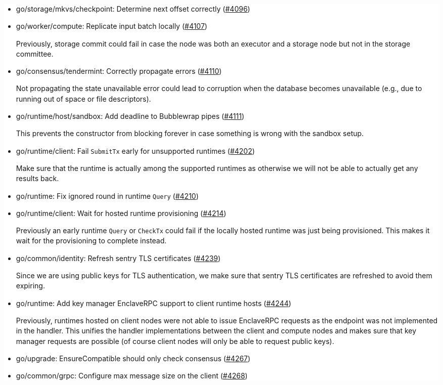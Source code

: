 - go/storage/mkvs/checkpoint: Determine next offset correctly
  ([#4096](https://github.com/oasisprotocol/oasis-core/issues/4096))

- go/worker/compute: Replicate input batch locally
  ([#4107](https://github.com/oasisprotocol/oasis-core/issues/4107))

  Previously, storage commit could fail in case the node was both an executor
  and a storage node but not in the storage committee.

- go/consensus/tendermint: Correctly propagate errors
  ([#4110](https://github.com/oasisprotocol/oasis-core/issues/4110))

  Not propagating the state unavailable error could lead to corruption when the
  database becomes unavailable (e.g., due to running out of space or file
  descriptors).

- go/runtime/host/sandbox: Add deadline to Bubblewrap pipes
  ([#4111](https://github.com/oasisprotocol/oasis-core/issues/4111))

  This prevents the constructor from blocking forever in case something is
  wrong with the sandbox setup.

- go/runtime/client: Fail `SubmitTx` early for unsupported runtimes
  ([#4202](https://github.com/oasisprotocol/oasis-core/issues/4202))

  Make sure that the runtime is actually among the supported runtimes as
  otherwise we will not be able to actually get any results back.

- go/runtime: Fix ignored round in runtime `Query`
  ([#4210](https://github.com/oasisprotocol/oasis-core/issues/4210))

- go/runtime/client: Wait for hosted runtime provisioning
  ([#4214](https://github.com/oasisprotocol/oasis-core/issues/4214))

  Previously an early runtime `Query` or `CheckTx` could fail if the locally
  hosted runtime was just being provisioned. This makes it wait for the
  provisioning to complete instead.

- go/common/identity: Refresh sentry TLS certificates
  ([#4239](https://github.com/oasisprotocol/oasis-core/issues/4239))

  Since we are using public keys for TLS authentication, we make sure that
  sentry TLS certificates are refreshed to avoid them expiring.

- go/runtime: Add key manager EnclaveRPC support to client runtime hosts
  ([#4244](https://github.com/oasisprotocol/oasis-core/issues/4244))

  Previously, runtimes hosted on client nodes were not able to issue EnclaveRPC
  requests as the endpoint was not implemented in the handler. This unifies the
  handler implementations between the client and compute nodes and makes sure
  that key manager requests are possible (of course client nodes will only be
  able to request public keys).

- go/upgrade: EnsureCompatible should only check consensus
  ([#4267](https://github.com/oasisprotocol/oasis-core/issues/4267))

- go/common/grpc: Configure max message size on the client
  ([#4268](https://github.com/oasisprotocol/oasis-core/issues/4268))
